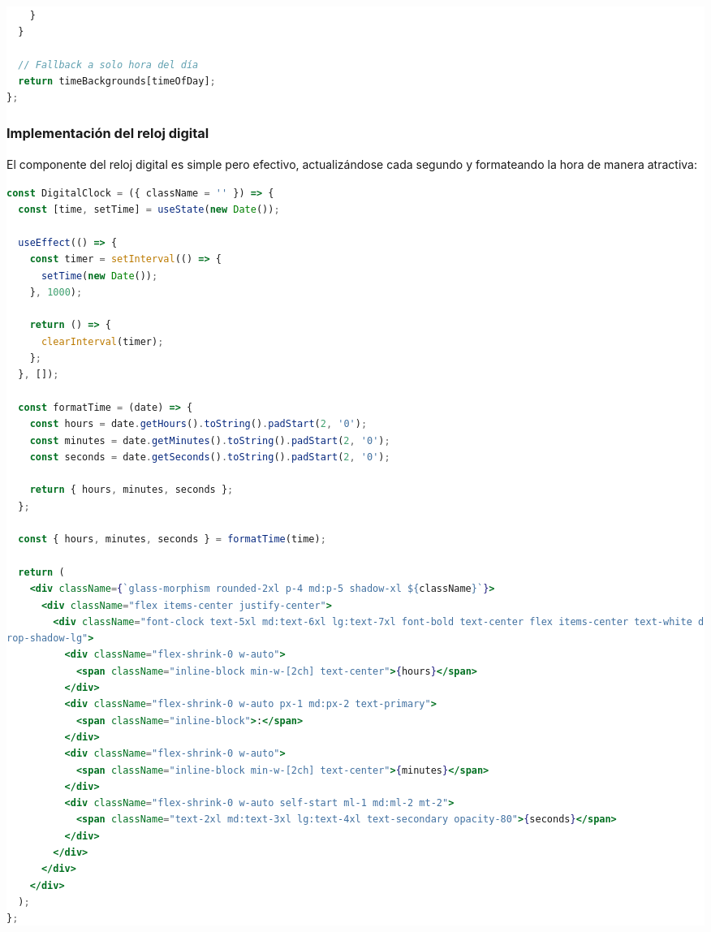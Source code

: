```jsx
    }
  }
  
  // Fallback a solo hora del día
  return timeBackgrounds[timeOfDay];
};
```

### Implementación del reloj digital

El componente del reloj digital es simple pero efectivo, actualizándose cada segundo y formateando la hora de manera atractiva:

```jsx
const DigitalClock = ({ className = '' }) => {
  const [time, setTime] = useState(new Date());

  useEffect(() => {
    const timer = setInterval(() => {
      setTime(new Date());
    }, 1000);

    return () => {
      clearInterval(timer);
    };
  }, []);

  const formatTime = (date) => {
    const hours = date.getHours().toString().padStart(2, '0');
    const minutes = date.getMinutes().toString().padStart(2, '0');
    const seconds = date.getSeconds().toString().padStart(2, '0');

    return { hours, minutes, seconds };
  };

  const { hours, minutes, seconds } = formatTime(time);

  return (
    <div className={`glass-morphism rounded-2xl p-4 md:p-5 shadow-xl ${className}`}>
      <div className="flex items-center justify-center">
        <div className="font-clock text-5xl md:text-6xl lg:text-7xl font-bold text-center flex items-center text-white drop-shadow-lg">
          <div className="flex-shrink-0 w-auto">
            <span className="inline-block min-w-[2ch] text-center">{hours}</span>
          </div>
          <div className="flex-shrink-0 w-auto px-1 md:px-2 text-primary">
            <span className="inline-block">:</span>
          </div>
          <div className="flex-shrink-0 w-auto">
            <span className="inline-block min-w-[2ch] text-center">{minutes}</span>
          </div>
          <div className="flex-shrink-0 w-auto self-start ml-1 md:ml-2 mt-2">
            <span className="text-2xl md:text-3xl lg:text-4xl text-secondary opacity-80">{seconds}</span>
          </div>
        </div>
      </div>
    </div>
  );
};
```

